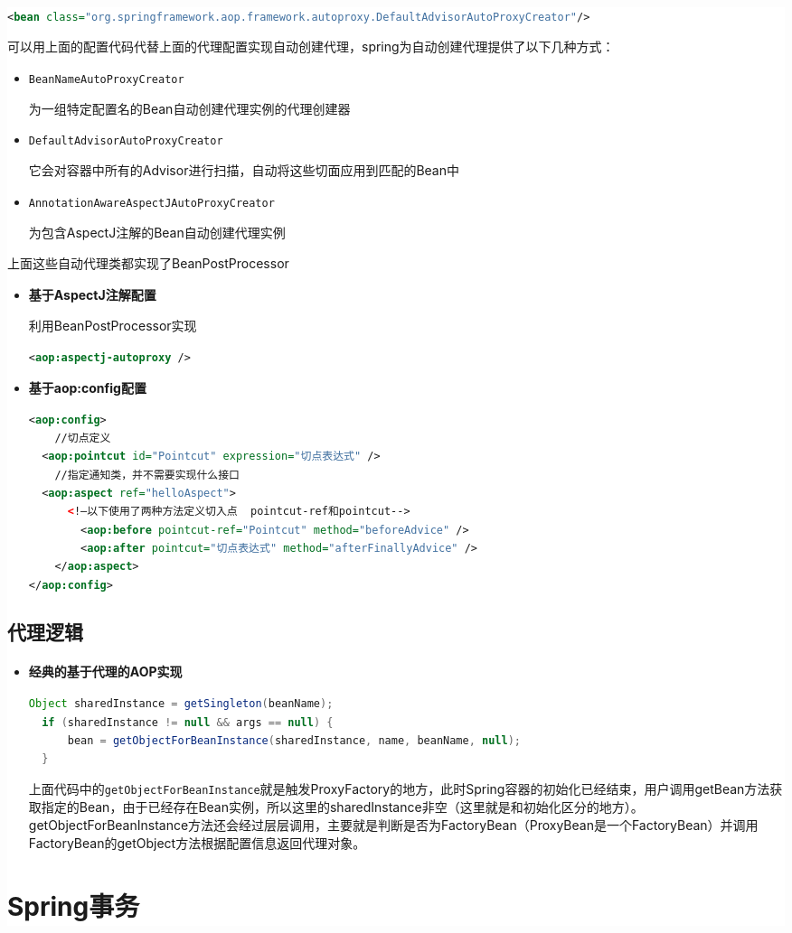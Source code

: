   ```xml
  <bean class="org.springframework.aop.framework.autoproxy.DefaultAdvisorAutoProxyCreator"/>
  ```

  可以用上面的配置代码代替上面的代理配置实现自动创建代理，spring为自动创建代理提供了以下几种方式：

  * `BeanNameAutoProxyCreator`

    为一组特定配置名的Bean自动创建代理实例的代理创建器

  * `DefaultAdvisorAutoProxyCreator`

    它会对容器中所有的Advisor进行扫描，自动将这些切面应用到匹配的Bean中

  * `AnnotationAwareAspectJAutoProxyCreator`

    为包含AspectJ注解的Bean自动创建代理实例

  上面这些自动代理类都实现了BeanPostProcessor

* **基于AspectJ注解配置**

  利用BeanPostProcessor实现

  ```xml
  <aop:aspectj-autoproxy />
  ```

* **基于aop:config配置**

  ```xml
  <aop:config>
      //切点定义
  	<aop:pointcut id="Pointcut" expression="切点表达式" />
      //指定通知类，并不需要实现什么接口
  	<aop:aspect ref="helloAspect">
      	<!—以下使用了两种方法定义切入点  pointcut-ref和pointcut-->
          <aop:before pointcut-ref="Pointcut" method="beforeAdvice" />
          <aop:after pointcut="切点表达式" method="afterFinallyAdvice" />
      </aop:aspect>
  </aop:config>
  ```

## 代理逻辑

* **经典的基于代理的AOP实现**

  ```java
  Object sharedInstance = getSingleton(beanName);
  	if (sharedInstance != null && args == null) {
  		bean = getObjectForBeanInstance(sharedInstance, name, beanName, null);
  	}
  ```

  上面代码中的`getObjectForBeanInstance`就是触发ProxyFactory的地方，此时Spring容器的初始化已经结束，用户调用getBean方法获取指定的Bean，由于已经存在Bean实例，所以这里的sharedInstance非空（这里就是和初始化区分的地方）。getObjectForBeanInstance方法还会经过层层调用，主要就是判断是否为FactoryBean（ProxyBean是一个FactoryBean）并调用FactoryBean的getObject方法根据配置信息返回代理对象。

# Spring事务
